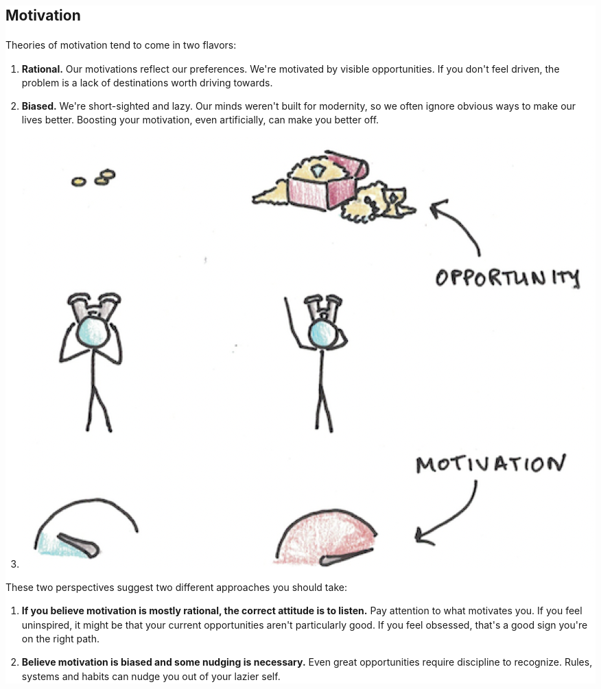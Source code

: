 ## Motivation

Theories of motivation tend to come in two flavors:

1. **Rational.** Our motivations reflect our preferences. We're motivated by visible opportunities. If you don't feel driven, the problem is a lack of destinations worth driving towards.

2. **Biased.** We're short-sighted and lazy. Our minds weren't built for modernity, so we often ignore obvious ways to make our lives better. Boosting your motivation, even artificially, can make you better off.

3. ![0 | AT10B/ ](media/Learning-Intro_Tips-image3.png)

These two perspectives suggest two different approaches you should take:

1. **If you believe motivation is mostly rational, the correct attitude is to listen.** Pay attention to what motivates you. If you feel uninspired, it might be that your current opportunities aren't particularly good. If you feel obsessed, that's a good sign you're on the right path.

2. **Believe motivation is biased and some nudging is necessary.** Even great opportunities require discipline to recognize. Rules, systems and habits can nudge you out of your lazier self.
